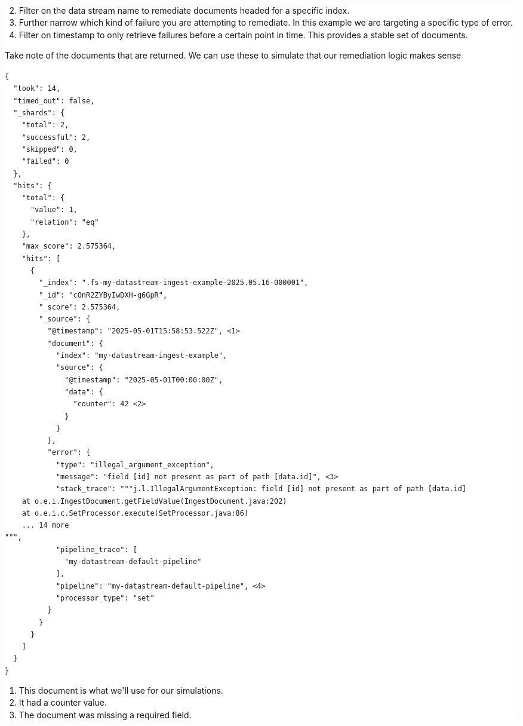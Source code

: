 2. Filter on the data stream name to remediate documents headed for a specific index.
3. Further narrow which kind of failure you are attempting to remediate. In this example we are targeting a specific type of error.
4. Filter on timestamp to only retrieve failures before a certain point in time. This provides a stable set of documents.

Take note of the documents that are returned. We can use these to simulate that our remediation logic makes sense
```console-result
{
  "took": 14,
  "timed_out": false,
  "_shards": {
    "total": 2,
    "successful": 2,
    "skipped": 0,
    "failed": 0
  },
  "hits": {
    "total": {
      "value": 1,
      "relation": "eq"
    },
    "max_score": 2.575364,
    "hits": [
      {
        "_index": ".fs-my-datastream-ingest-example-2025.05.16-000001",
        "_id": "cOnR2ZYByIwDXH-g6GpR",
        "_score": 2.575364,
        "_source": {
          "@timestamp": "2025-05-01T15:58:53.522Z", <1>
          "document": {
            "index": "my-datastream-ingest-example",
            "source": {
              "@timestamp": "2025-05-01T00:00:00Z",
              "data": {
                "counter": 42 <2>
              }
            }
          },
          "error": {
            "type": "illegal_argument_exception",
            "message": "field [id] not present as part of path [data.id]", <3>
            "stack_trace": """j.l.IllegalArgumentException: field [id] not present as part of path [data.id]
	at o.e.i.IngestDocument.getFieldValue(IngestDocument.java:202)
	at o.e.i.c.SetProcessor.execute(SetProcessor.java:86)
	... 14 more
""",
            "pipeline_trace": [
              "my-datastream-default-pipeline"
            ],
            "pipeline": "my-datastream-default-pipeline", <4>
            "processor_type": "set"
          }
        }
      }
    ]
  }
}
```
1. This document is what we'll use for our simulations.
2. It had a counter value.
3. The document was missing a required field.